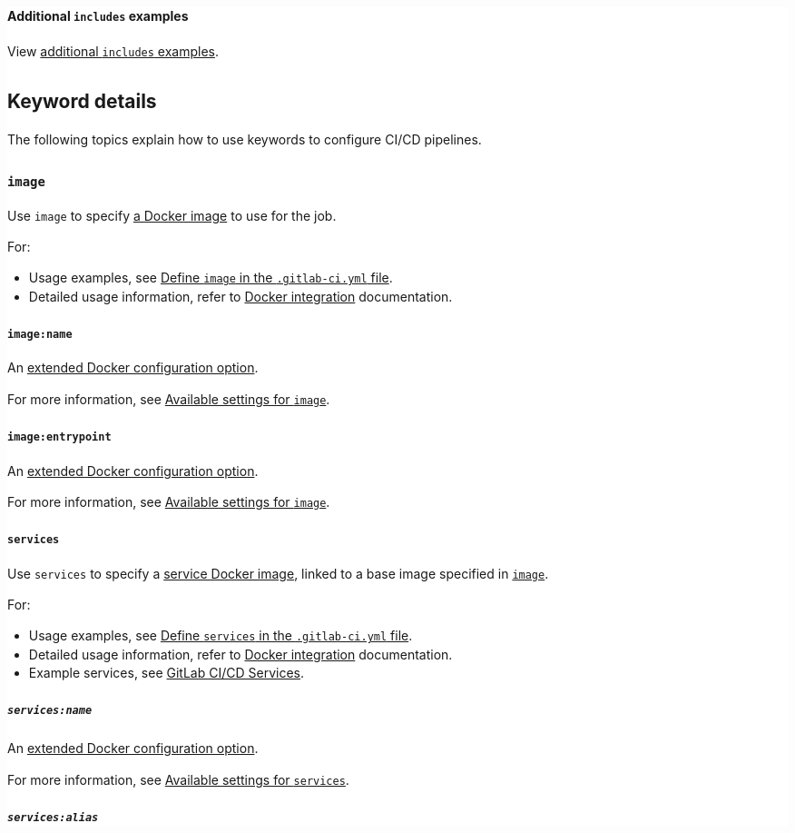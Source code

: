 #### Additional `includes` examples

View [additional `includes` examples](includes.md).

## Keyword details

The following topics explain how to use keywords to configure CI/CD pipelines.

### `image`

Use `image` to specify [a Docker image](../docker/using_docker_images.md#what-is-an-image) to use for the job.

For:

- Usage examples, see [Define `image` in the `.gitlab-ci.yml` file](../docker/using_docker_images.md#define-image-in-the-gitlab-ciyml-file).
- Detailed usage information, refer to [Docker integration](../docker/index.md) documentation.

#### `image:name`

An [extended Docker configuration option](../docker/using_docker_images.md#extended-docker-configuration-options).

For more information, see [Available settings for `image`](../docker/using_docker_images.md#available-settings-for-image).

#### `image:entrypoint`

An [extended Docker configuration option](../docker/using_docker_images.md#extended-docker-configuration-options).

For more information, see [Available settings for `image`](../docker/using_docker_images.md#available-settings-for-image).

#### `services`

Use `services` to specify a [service Docker image](../services/index.md), linked to a base image specified in [`image`](#image).

For:

- Usage examples, see [Define `services` in the `.gitlab-ci.yml` file](../services/index.md#define-services-in-the-gitlab-ciyml-file).
- Detailed usage information, refer to [Docker integration](../docker/index.md) documentation.
- Example services, see [GitLab CI/CD Services](../services/index.md).

##### `services:name`

An [extended Docker configuration option](../docker/using_docker_images.md#extended-docker-configuration-options).

For more information, see [Available settings for `services`](../services/index.md#available-settings-for-services).

##### `services:alias`
